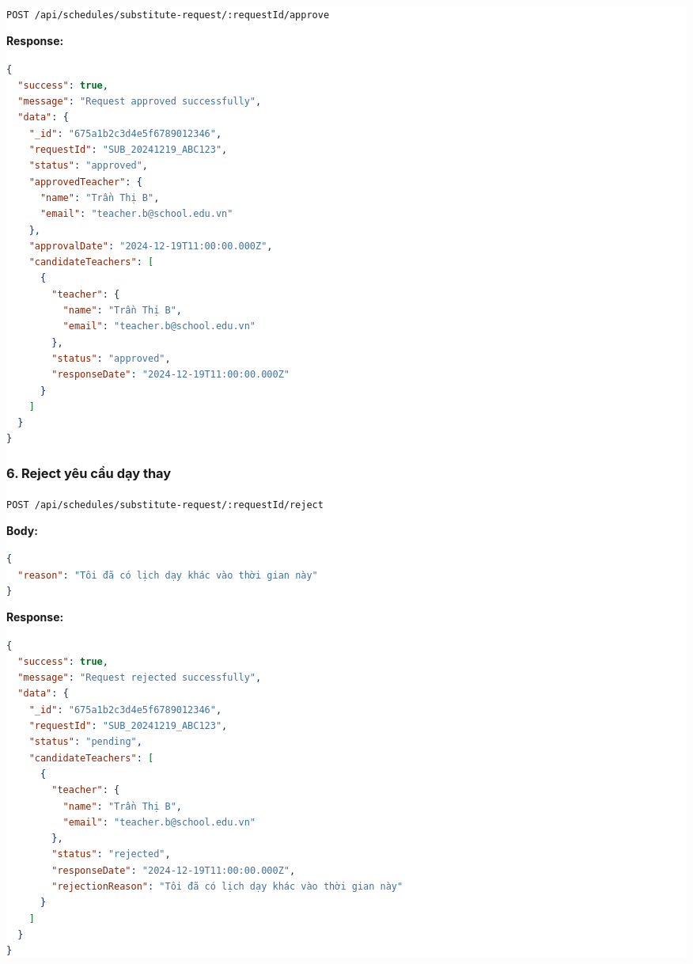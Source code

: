 ```bash
POST /api/schedules/substitute-request/:requestId/approve
```

**Response:**
```json
{
  "success": true,
  "message": "Request approved successfully",
  "data": {
    "_id": "675a1b2c3d4e5f6789012346",
    "requestId": "SUB_20241219_ABC123",
    "status": "approved",
    "approvedTeacher": {
      "name": "Trần Thị B",
      "email": "teacher.b@school.edu.vn"
    },
    "approvalDate": "2024-12-19T11:00:00.000Z",
    "candidateTeachers": [
      {
        "teacher": {
          "name": "Trần Thị B",
          "email": "teacher.b@school.edu.vn"
        },
        "status": "approved",
        "responseDate": "2024-12-19T11:00:00.000Z"
      }
    ]
  }
}
```

### 6. Reject yêu cầu dạy thay

```bash
POST /api/schedules/substitute-request/:requestId/reject
```

**Body:**
```json
{
  "reason": "Tôi đã có lịch dạy khác vào thời gian này"
}
```

**Response:**
```json
{
  "success": true,
  "message": "Request rejected successfully",
  "data": {
    "_id": "675a1b2c3d4e5f6789012346",
    "requestId": "SUB_20241219_ABC123",
    "status": "pending",
    "candidateTeachers": [
      {
        "teacher": {
          "name": "Trần Thị B",
          "email": "teacher.b@school.edu.vn"
        },
        "status": "rejected",
        "responseDate": "2024-12-19T11:00:00.000Z",
        "rejectionReason": "Tôi đã có lịch dạy khác vào thời gian này"
      }
    ]
  }
}
```